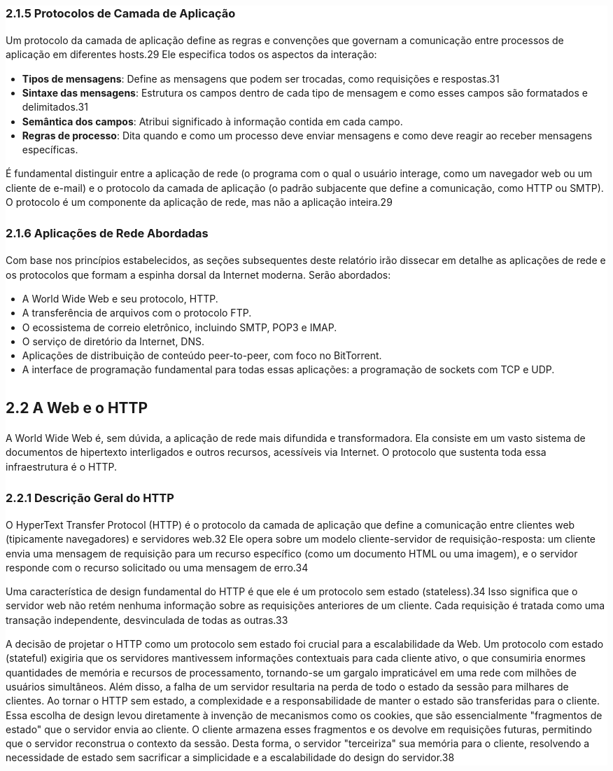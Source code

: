 ### 2.1.5 Protocolos de Camada de Aplicação

Um protocolo da camada de aplicação define as regras e convenções que governam a comunicação entre processos de aplicação em diferentes hosts.29 Ele especifica todos os aspectos da interação:

- **Tipos de mensagens**: Define as mensagens que podem ser trocadas, como requisições e respostas.31
- **Sintaxe das mensagens**: Estrutura os campos dentro de cada tipo de mensagem e como esses campos são formatados e delimitados.31
- **Semântica dos campos**: Atribui significado à informação contida em cada campo.
- **Regras de processo**: Dita quando e como um processo deve enviar mensagens e como deve reagir ao receber mensagens específicas.

É fundamental distinguir entre a aplicação de rede (o programa com o qual o usuário interage, como um navegador web ou um cliente de e-mail) e o protocolo da camada de aplicação (o padrão subjacente que define a comunicação, como HTTP ou SMTP). O protocolo é um componente da aplicação de rede, mas não a aplicação inteira.29

### 2.1.6 Aplicações de Rede Abordadas

Com base nos princípios estabelecidos, as seções subsequentes deste relatório irão dissecar em detalhe as aplicações de rede e os protocolos que formam a espinha dorsal da Internet moderna. Serão abordados:

- A World Wide Web e seu protocolo, HTTP.
- A transferência de arquivos com o protocolo FTP.
- O ecossistema de correio eletrônico, incluindo SMTP, POP3 e IMAP.
- O serviço de diretório da Internet, DNS.
- Aplicações de distribuição de conteúdo peer-to-peer, com foco no BitTorrent.
- A interface de programação fundamental para todas essas aplicações: a programação de sockets com TCP e UDP.

## 2.2 A Web e o HTTP

A World Wide Web é, sem dúvida, a aplicação de rede mais difundida e transformadora. Ela consiste em um vasto sistema de documentos de hipertexto interligados e outros recursos, acessíveis via Internet. O protocolo que sustenta toda essa infraestrutura é o HTTP.

### 2.2.1 Descrição Geral do HTTP

O HyperText Transfer Protocol (HTTP) é o protocolo da camada de aplicação que define a comunicação entre clientes web (tipicamente navegadores) e servidores web.32 Ele opera sobre um modelo cliente-servidor de requisição-resposta: um cliente envia uma mensagem de requisição para um recurso específico (como um documento HTML ou uma imagem), e o servidor responde com o recurso solicitado ou uma mensagem de erro.34

Uma característica de design fundamental do HTTP é que ele é um protocolo sem estado (stateless).34 Isso significa que o servidor web não retém nenhuma informação sobre as requisições anteriores de um cliente. Cada requisição é tratada como uma transação independente, desvinculada de todas as outras.33

A decisão de projetar o HTTP como um protocolo sem estado foi crucial para a escalabilidade da Web. Um protocolo com estado (stateful) exigiria que os servidores mantivessem informações contextuais para cada cliente ativo, o que consumiria enormes quantidades de memória e recursos de processamento, tornando-se um gargalo impraticável em uma rede com milhões de usuários simultâneos. Além disso, a falha de um servidor resultaria na perda de todo o estado da sessão para milhares de clientes. Ao tornar o HTTP sem estado, a complexidade e a responsabilidade de manter o estado são transferidas para o cliente. Essa escolha de design levou diretamente à invenção de mecanismos como os cookies, que são essencialmente "fragmentos de estado" que o servidor envia ao cliente. O cliente armazena esses fragmentos e os devolve em requisições futuras, permitindo que o servidor reconstrua o contexto da sessão. Desta forma, o servidor "terceiriza" sua memória para o cliente, resolvendo a necessidade de estado sem sacrificar a simplicidade e a escalabilidade do design do servidor.38
